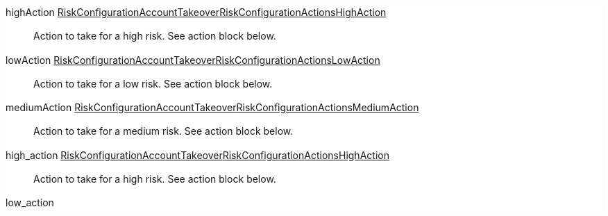 
<div>
<pulumi-choosable type="language" values="javascript,typescript">
<dl class="resources-properties"><dt class="property-optional"
            title="Optional">
        <span id="highaction_nodejs">
<a data-swiftype-name="resource-property" data-swiftype-type="text" href="#highaction_nodejs" style="color: inherit; text-decoration: inherit;">high<wbr>Action</a>
</span>
        <span class="property-indicator"></span>
        <span class="property-type"><a href="#riskconfigurationaccounttakeoverriskconfigurationactionshighaction">Risk<wbr>Configuration<wbr>Account<wbr>Takeover<wbr>Risk<wbr>Configuration<wbr>Actions<wbr>High<wbr>Action</a></span>
    </dt>
    <dd><p>Action to take for a high risk. See action block below.</p>
</dd><dt class="property-optional"
            title="Optional">
        <span id="lowaction_nodejs">
<a data-swiftype-name="resource-property" data-swiftype-type="text" href="#lowaction_nodejs" style="color: inherit; text-decoration: inherit;">low<wbr>Action</a>
</span>
        <span class="property-indicator"></span>
        <span class="property-type"><a href="#riskconfigurationaccounttakeoverriskconfigurationactionslowaction">Risk<wbr>Configuration<wbr>Account<wbr>Takeover<wbr>Risk<wbr>Configuration<wbr>Actions<wbr>Low<wbr>Action</a></span>
    </dt>
    <dd><p>Action to take for a low risk. See action block below.</p>
</dd><dt class="property-optional"
            title="Optional">
        <span id="mediumaction_nodejs">
<a data-swiftype-name="resource-property" data-swiftype-type="text" href="#mediumaction_nodejs" style="color: inherit; text-decoration: inherit;">medium<wbr>Action</a>
</span>
        <span class="property-indicator"></span>
        <span class="property-type"><a href="#riskconfigurationaccounttakeoverriskconfigurationactionsmediumaction">Risk<wbr>Configuration<wbr>Account<wbr>Takeover<wbr>Risk<wbr>Configuration<wbr>Actions<wbr>Medium<wbr>Action</a></span>
    </dt>
    <dd><p>Action to take for a medium risk. See action block below.</p>
</dd></dl>
</pulumi-choosable>
</div>

<div>
<pulumi-choosable type="language" values="python">
<dl class="resources-properties"><dt class="property-optional"
            title="Optional">
        <span id="high_action_python">
<a data-swiftype-name="resource-property" data-swiftype-type="text" href="#high_action_python" style="color: inherit; text-decoration: inherit;">high_<wbr>action</a>
</span>
        <span class="property-indicator"></span>
        <span class="property-type"><a href="#riskconfigurationaccounttakeoverriskconfigurationactionshighaction">Risk<wbr>Configuration<wbr>Account<wbr>Takeover<wbr>Risk<wbr>Configuration<wbr>Actions<wbr>High<wbr>Action</a></span>
    </dt>
    <dd><p>Action to take for a high risk. See action block below.</p>
</dd><dt class="property-optional"
            title="Optional">
        <span id="low_action_python">
<a data-swiftype-name="resource-property" data-swiftype-type="text" href="#low_action_python" style="color: inherit; text-decoration: inherit;">low_<wbr>action</a>
</span>
        <span class="property-indicator"></span>